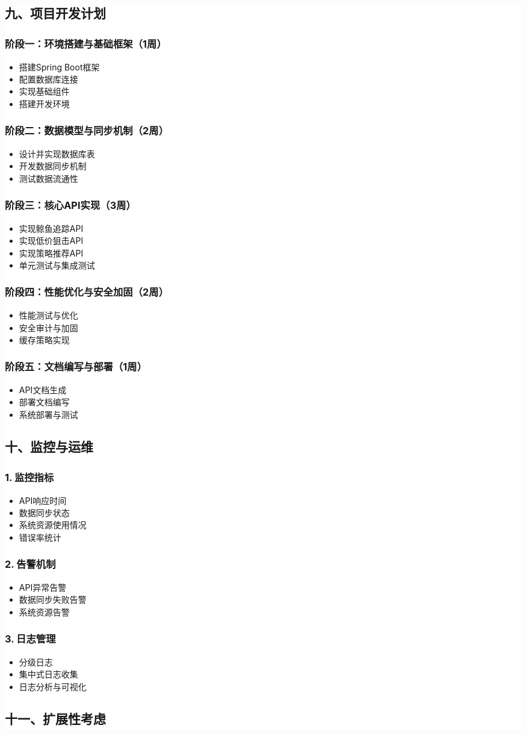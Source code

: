 ## 九、项目开发计划

### 阶段一：环境搭建与基础框架（1周）
- 搭建Spring Boot框架
- 配置数据库连接
- 实现基础组件
- 搭建开发环境

### 阶段二：数据模型与同步机制（2周）
- 设计并实现数据库表
- 开发数据同步机制
- 测试数据流通性

### 阶段三：核心API实现（3周）
- 实现鲸鱼追踪API
- 实现低价狙击API
- 实现策略推荐API
- 单元测试与集成测试

### 阶段四：性能优化与安全加固（2周）
- 性能测试与优化
- 安全审计与加固
- 缓存策略实现

### 阶段五：文档编写与部署（1周）
- API文档生成
- 部署文档编写
- 系统部署与测试

## 十、监控与运维

### 1. 监控指标
- API响应时间
- 数据同步状态
- 系统资源使用情况
- 错误率统计

### 2. 告警机制
- API异常告警
- 数据同步失败告警
- 系统资源告警

### 3. 日志管理
- 分级日志
- 集中式日志收集
- 日志分析与可视化

## 十一、扩展性考虑
